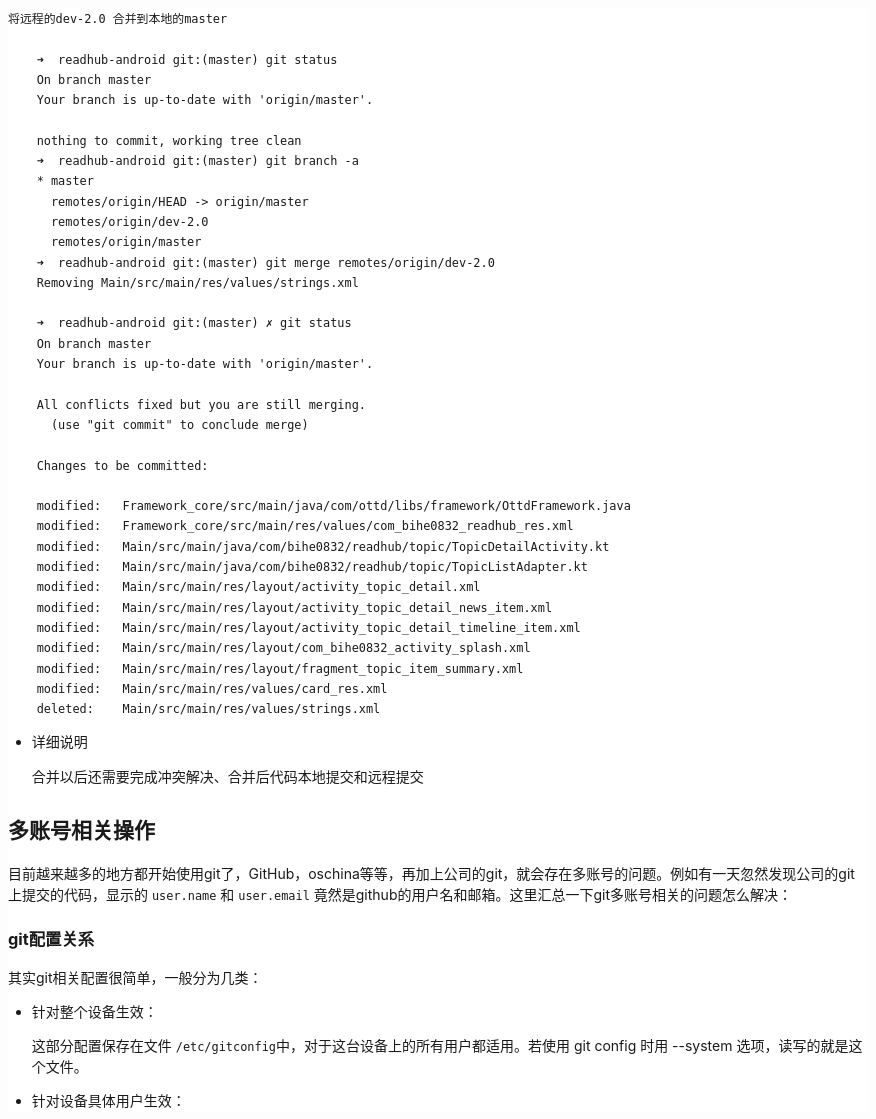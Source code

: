	将远程的dev-2.0 合并到本地的master

		➜  readhub-android git:(master) git status
		On branch master
		Your branch is up-to-date with 'origin/master'.
		
		nothing to commit, working tree clean
		➜  readhub-android git:(master) git branch -a
		* master
		  remotes/origin/HEAD -> origin/master
		  remotes/origin/dev-2.0
		  remotes/origin/master
		➜  readhub-android git:(master) git merge remotes/origin/dev-2.0
		Removing Main/src/main/res/values/strings.xml

		➜  readhub-android git:(master) ✗ git status
		On branch master
		Your branch is up-to-date with 'origin/master'.
		
		All conflicts fixed but you are still merging.
		  (use "git commit" to conclude merge)
		
		Changes to be committed:

		modified:   Framework_core/src/main/java/com/ottd/libs/framework/OttdFramework.java
		modified:   Framework_core/src/main/res/values/com_bihe0832_readhub_res.xml
		modified:   Main/src/main/java/com/bihe0832/readhub/topic/TopicDetailActivity.kt
		modified:   Main/src/main/java/com/bihe0832/readhub/topic/TopicListAdapter.kt
		modified:   Main/src/main/res/layout/activity_topic_detail.xml
		modified:   Main/src/main/res/layout/activity_topic_detail_news_item.xml
		modified:   Main/src/main/res/layout/activity_topic_detail_timeline_item.xml
		modified:   Main/src/main/res/layout/com_bihe0832_activity_splash.xml
		modified:   Main/src/main/res/layout/fragment_topic_item_summary.xml
		modified:   Main/src/main/res/values/card_res.xml
		deleted:    Main/src/main/res/values/strings.xml
	

- 详细说明

	合并以后还需要完成冲突解决、合并后代码本地提交和远程提交
	
	
## 多账号相关操作

目前越来越多的地方都开始使用git了，GitHub，oschina等等，再加上公司的git，就会存在多账号的问题。例如有一天忽然发现公司的git上提交的代码，显示的  `user.name` 和 `user.email` 竟然是github的用户名和邮箱。这里汇总一下git多账号相关的问题怎么解决：

### git配置关系

其实git相关配置很简单，一般分为几类：

- 针对整个设备生效：

	这部分配置保存在文件 ` /etc/gitconfig `中，对于这台设备上的所有用户都适用。若使用 git config 时用 --system 选项，读写的就是这个文件。

- 针对设备具体用户生效：
